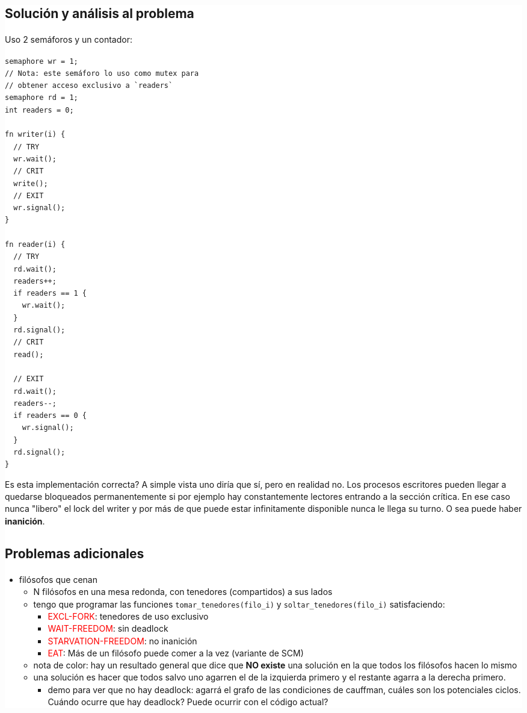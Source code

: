 ## Solución y análisis al problema

Uso 2 semáforos y un contador:

```
semaphore wr = 1;
// Nota: este semáforo lo uso como mutex para 
// obtener acceso exclusivo a `readers`
semaphore rd = 1;
int readers = 0;

fn writer(i) {
  // TRY
  wr.wait();
  // CRIT
  write();
  // EXIT
  wr.signal();
}

fn reader(i) {
  // TRY
  rd.wait();
  readers++;
  if readers == 1 { 
    wr.wait(); 
  }
  rd.signal();
  // CRIT
  read();

  // EXIT
  rd.wait();
  readers--;
  if readers == 0 {
    wr.signal();
  }
  rd.signal();
}
```

Es esta implementación correcta? A simple vista uno diría que sí, pero en realidad no. Los procesos escritores pueden llegar a quedarse bloqueados permanentemente si por ejemplo hay constantemente lectores entrando a la sección crítica. En ese caso nunca "libero" el lock del writer y por más de que puede estar infinitamente disponible nunca le llega su turno. O sea puede haber **inanición**.

## Problemas adicionales

- filósofos que cenan
  - N filósofos en una mesa redonda, con tenedores (compartidos) a sus lados
  - tengo que programar las funciones `tomar_tenedores(filo_i)` y `soltar_tenedores(filo_i)` satisfaciendo:
    - <span style="color:red">EXCL-FORK</span>: tenedores de uso exclusivo
    - <span style="color:red">WAIT-FREEDOM</span>: sin deadlock
    - <span style="color:red">STARVATION-FREEDOM</span>: no inanición
    - <span style="color:red">EAT</span>: Más de un filósofo puede comer a la vez (variante de SCM)
  - nota de color: hay un resultado general que dice que **NO existe** una solución en la que todos los filósofos hacen lo mismo
  - una solución es hacer que todos salvo uno agarren el de la izquierda primero y el restante agarra a la derecha primero.
    - demo para ver que no hay deadlock: agarrá el grafo de las condiciones de cauffman, cuáles son los potenciales ciclos. Cuándo ocurre que hay deadlock? Puede ocurrir con el código actual?
